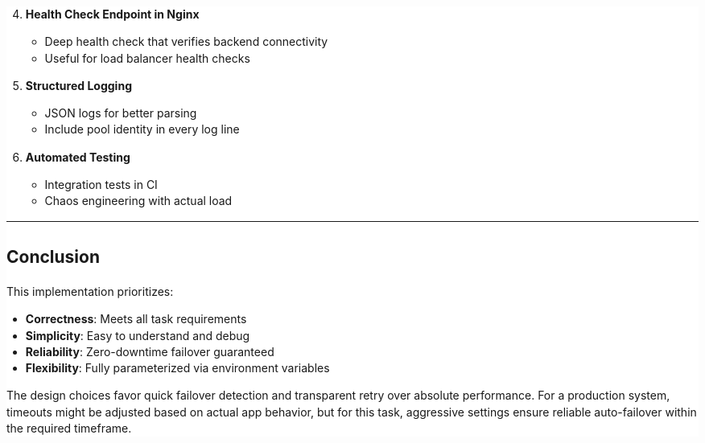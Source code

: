 4. **Health Check Endpoint in Nginx**
   - Deep health check that verifies backend connectivity
   - Useful for load balancer health checks

5. **Structured Logging**
   - JSON logs for better parsing
   - Include pool identity in every log line

6. **Automated Testing**
   - Integration tests in CI
   - Chaos engineering with actual load

---

## Conclusion

This implementation prioritizes:
- **Correctness**: Meets all task requirements
- **Simplicity**: Easy to understand and debug
- **Reliability**: Zero-downtime failover guaranteed
- **Flexibility**: Fully parameterized via environment variables

The design choices favor quick failover detection and transparent retry over absolute performance. For a production system, timeouts might be adjusted based on actual app behavior, but for this task, aggressive settings ensure reliable auto-failover within the required timeframe.